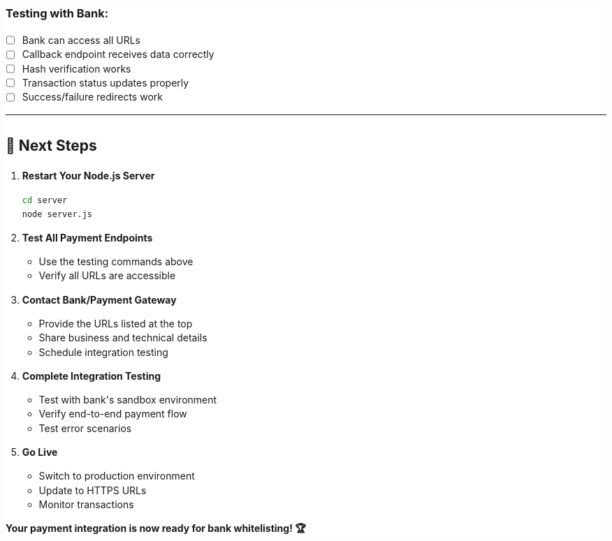 ### **Testing with Bank:**
- [ ] Bank can access all URLs
- [ ] Callback endpoint receives data correctly
- [ ] Hash verification works
- [ ] Transaction status updates properly
- [ ] Success/failure redirects work

---

## 🎯 **Next Steps**

1. **Restart Your Node.js Server**
   ```bash
   cd server
   node server.js
   ```

2. **Test All Payment Endpoints**
   - Use the testing commands above
   - Verify all URLs are accessible

3. **Contact Bank/Payment Gateway**
   - Provide the URLs listed at the top
   - Share business and technical details
   - Schedule integration testing

4. **Complete Integration Testing**
   - Test with bank's sandbox environment
   - Verify end-to-end payment flow
   - Test error scenarios

5. **Go Live**
   - Switch to production environment
   - Update to HTTPS URLs
   - Monitor transactions

**Your payment integration is now ready for bank whitelisting! 🏆**
